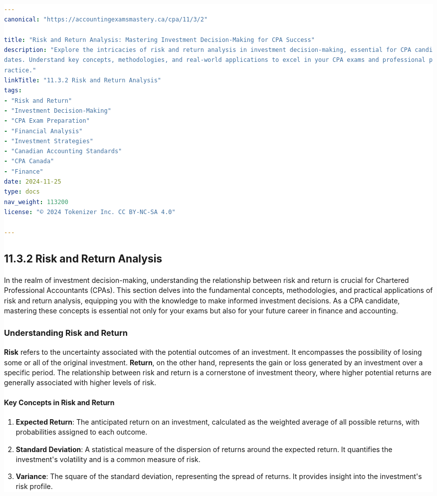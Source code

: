 ```yaml
---
canonical: "https://accountingexamsmastery.ca/cpa/11/3/2"

title: "Risk and Return Analysis: Mastering Investment Decision-Making for CPA Success"
description: "Explore the intricacies of risk and return analysis in investment decision-making, essential for CPA candidates. Understand key concepts, methodologies, and real-world applications to excel in your CPA exams and professional practice."
linkTitle: "11.3.2 Risk and Return Analysis"
tags:
- "Risk and Return"
- "Investment Decision-Making"
- "CPA Exam Preparation"
- "Financial Analysis"
- "Investment Strategies"
- "Canadian Accounting Standards"
- "CPA Canada"
- "Finance"
date: 2024-11-25
type: docs
nav_weight: 113200
license: "© 2024 Tokenizer Inc. CC BY-NC-SA 4.0"

---
```


## 11.3.2 Risk and Return Analysis

In the realm of investment decision-making, understanding the relationship between risk and return is crucial for Chartered Professional Accountants (CPAs). This section delves into the fundamental concepts, methodologies, and practical applications of risk and return analysis, equipping you with the knowledge to make informed investment decisions. As a CPA candidate, mastering these concepts is essential not only for your exams but also for your future career in finance and accounting.

### Understanding Risk and Return

**Risk** refers to the uncertainty associated with the potential outcomes of an investment. It encompasses the possibility of losing some or all of the original investment. **Return**, on the other hand, represents the gain or loss generated by an investment over a specific period. The relationship between risk and return is a cornerstone of investment theory, where higher potential returns are generally associated with higher levels of risk.

#### Key Concepts in Risk and Return

1. **Expected Return**: The anticipated return on an investment, calculated as the weighted average of all possible returns, with probabilities assigned to each outcome.

2. **Standard Deviation**: A statistical measure of the dispersion of returns around the expected return. It quantifies the investment's volatility and is a common measure of risk.

3. **Variance**: The square of the standard deviation, representing the spread of returns. It provides insight into the investment's risk profile.
